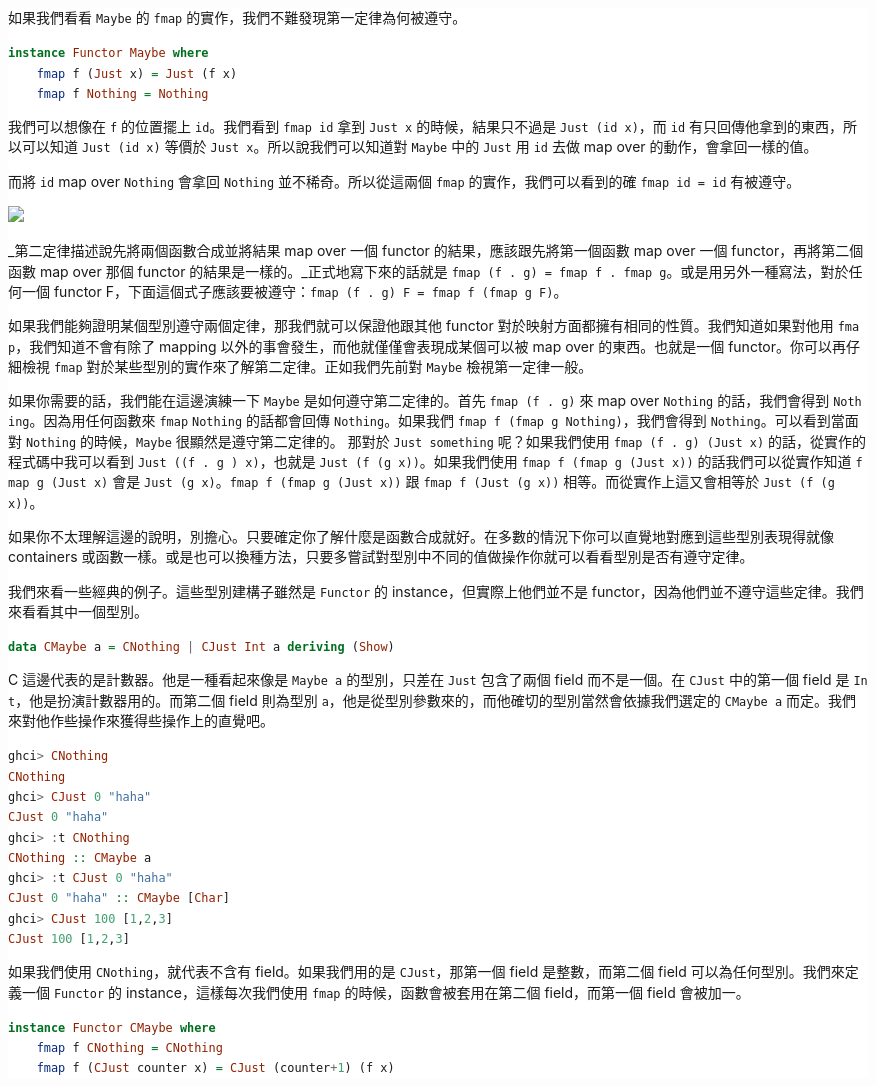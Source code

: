如果我們看看 `Maybe` 的 `fmap` 的實作，我們不難發現第一定律為何被遵守。

```haskell
instance Functor Maybe where  
    fmap f (Just x) = Just (f x)  
    fmap f Nothing = Nothing
```

我們可以想像在 `f` 的位置擺上 `id`。我們看到 `fmap id` 拿到 `Just x` 的時候，結果只不過是 `Just (id x)`，而 `id` 有只回傳他拿到的東西，所以可以知道 `Just (id x)` 等價於 `Just x`。所以說我們可以知道對 `Maybe` 中的 `Just` 用 `id` 去做 map over 的動作，會拿回一樣的值。

而將 `id` map over `Nothing` 會拿回 `Nothing` 並不稀奇。所以從這兩個 `fmap` 的實作，我們可以看到的確 `fmap id = id` 有被遵守。

![](./justice.png)

_第二定律描述說先將兩個函數合成並將結果 map over 一個 functor 的結果，應該跟先將第一個函數 map over 一個 functor，再將第二個函數 map over 那個 functor 的結果是一樣的。_正式地寫下來的話就是 `fmap (f . g) = fmap f . fmap g`。或是用另外一種寫法，對於任何一個 functor F，下面這個式子應該要被遵守：`fmap (f . g) F = fmap f (fmap g F)`。

如果我們能夠證明某個型別遵守兩個定律，那我們就可以保證他跟其他 functor 對於映射方面都擁有相同的性質。我們知道如果對他用 `fmap`，我們知道不會有除了 mapping 以外的事會發生，而他就僅僅會表現成某個可以被 map over 的東西。也就是一個 functor。你可以再仔細檢視 `fmap` 對於某些型別的實作來了解第二定律。正如我們先前對 `Maybe` 檢視第一定律一般。

如果你需要的話，我們能在這邊演練一下 `Maybe` 是如何遵守第二定律的。首先 `fmap (f . g)` 來 map over `Nothing` 的話，我們會得到 `Nothing`。因為用任何函數來 `fmap` `Nothing` 的話都會回傳 `Nothing`。如果我們 `fmap f (fmap g Nothing)`，我們會得到 `Nothing`。可以看到當面對 `Nothing` 的時候，`Maybe` 很顯然是遵守第二定律的。 那對於 `Just something` 呢？如果我們使用 `fmap (f . g) (Just x)` 的話，從實作的程式碼中我可以看到 `Just ((f . g ) x)`，也就是 `Just (f (g x))`。如果我們使用 `fmap f (fmap g (Just x))` 的話我們可以從實作知道 `fmap g (Just x)` 會是 `Just (g x)`。`fmap f (fmap g (Just x))` 跟 `fmap f (Just (g x))` 相等。而從實作上這又會相等於 `Just (f (g x))`。

如果你不太理解這邊的說明，別擔心。只要確定你了解什麼是函數合成就好。在多數的情況下你可以直覺地對應到這些型別表現得就像 containers 或函數一樣。或是也可以換種方法，只要多嘗試對型別中不同的值做操作你就可以看看型別是否有遵守定律。

我們來看一些經典的例子。這些型別建構子雖然是 `Functor` 的 instance，但實際上他們並不是 functor，因為他們並不遵守這些定律。我們來看看其中一個型別。

```haskell
data CMaybe a = CNothing | CJust Int a deriving (Show)
```

C 這邊代表的是計數器。他是一種看起來像是 `Maybe a` 的型別，只差在 `Just` 包含了兩個 field 而不是一個。在 `CJust` 中的第一個 field 是 `Int`，他是扮演計數器用的。而第二個 field 則為型別 `a`，他是從型別參數來的，而他確切的型別當然會依據我們選定的 `CMaybe a` 而定。我們來對他作些操作來獲得些操作上的直覺吧。

```haskell
ghci> CNothing  
CNothing  
ghci> CJust 0 "haha"  
CJust 0 "haha"  
ghci> :t CNothing  
CNothing :: CMaybe a  
ghci> :t CJust 0 "haha"  
CJust 0 "haha" :: CMaybe [Char]  
ghci> CJust 100 [1,2,3]  
CJust 100 [1,2,3]
```

如果我們使用 `CNothing`，就代表不含有 field。如果我們用的是 `CJust`，那第一個 field 是整數，而第二個 field 可以為任何型別。我們來定義一個 `Functor` 的 instance，這樣每次我們使用 `fmap` 的時候，函數會被套用在第二個 field，而第一個 field 會被加一。

```haskell
instance Functor CMaybe where  
    fmap f CNothing = CNothing  
    fmap f (CJust counter x) = CJust (counter+1) (f x)
```
